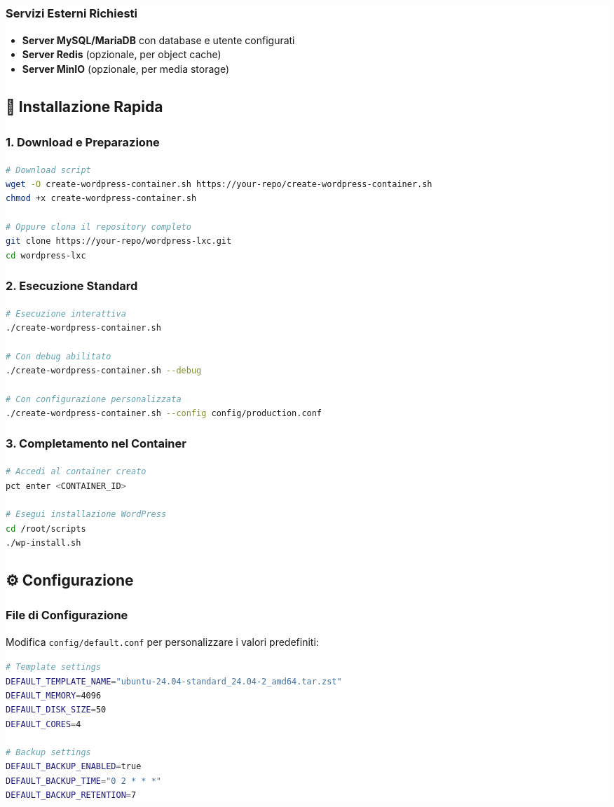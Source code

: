 ### Servizi Esterni Richiesti
- **Server MySQL/MariaDB** con database e utente configurati
- **Server Redis** (opzionale, per object cache)
- **Server MinIO** (opzionale, per media storage)

## 🚀 Installazione Rapida

### 1. Download e Preparazione
```bash
# Download script
wget -O create-wordpress-container.sh https://your-repo/create-wordpress-container.sh
chmod +x create-wordpress-container.sh

# Oppure clona il repository completo
git clone https://your-repo/wordpress-lxc.git
cd wordpress-lxc
```

### 2. Esecuzione Standard
```bash
# Esecuzione interattiva
./create-wordpress-container.sh

# Con debug abilitato
./create-wordpress-container.sh --debug

# Con configurazione personalizzata
./create-wordpress-container.sh --config config/production.conf
```

### 3. Completamento nel Container
```bash
# Accedi al container creato
pct enter <CONTAINER_ID>

# Esegui installazione WordPress
cd /root/scripts
./wp-install.sh
```

## ⚙️ Configurazione

### File di Configurazione
Modifica `config/default.conf` per personalizzare i valori predefiniti:

```bash
# Template settings
DEFAULT_TEMPLATE_NAME="ubuntu-24.04-standard_24.04-2_amd64.tar.zst"
DEFAULT_MEMORY=4096
DEFAULT_DISK_SIZE=50
DEFAULT_CORES=4

# Backup settings
DEFAULT_BACKUP_ENABLED=true
DEFAULT_BACKUP_TIME="0 2 * * *"
DEFAULT_BACKUP_RETENTION=7
```
